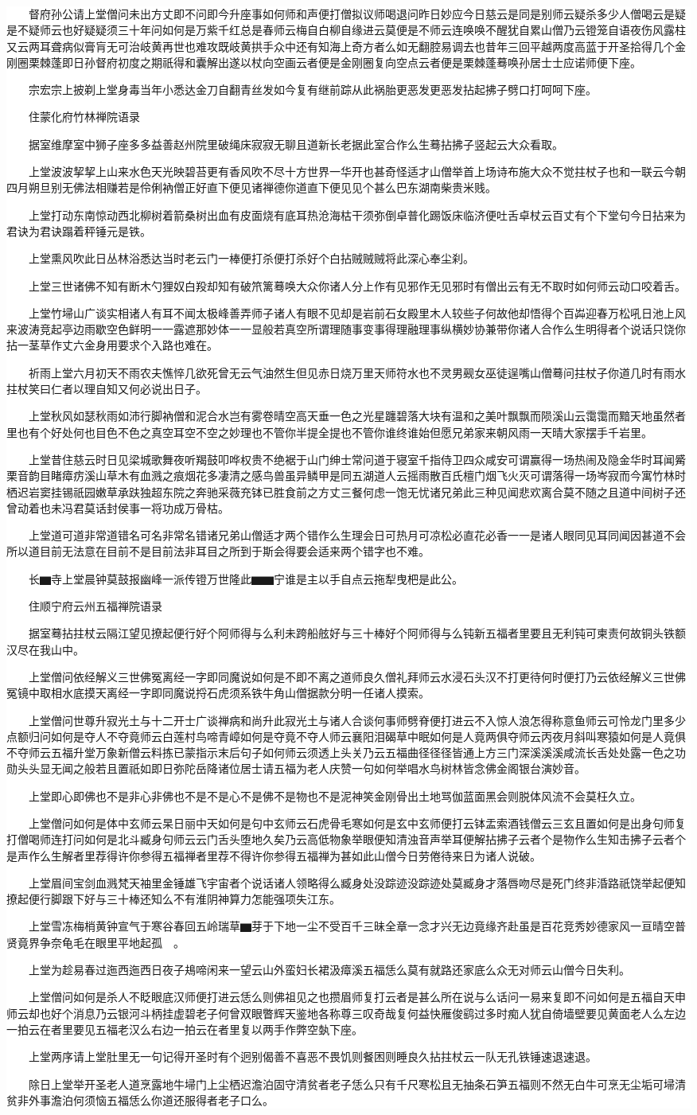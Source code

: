 　　督府孙公请上堂僧问未出方丈即不问即今升座事如何师和声便打僧拟议师喝退问昨日妙应今日慈云是同是别师云疑杀多少人僧喝云是疑是不疑师云也好疑疑须三十年问如何是万紫千红总是春师云梅自白柳自缘进云莫便是不师云连唤唤不醒犹自累山僧乃云镫笼自语夜伤风露柱又云两耳聋病似膏肓无可治岐黄再世也难攻既岐黄拱手众中还有知海上奇方者么如无翻腔易调去也昔年三回平越两度高蓝于开圣拾得几个金刚圈栗棘蓬即日孙督府初度之期祇得和囊解出遂以杖向空画云者便是金刚圈复向空点云者便是栗棘蓬蓦唤孙居士士应诺师便下座。

　　宗宏宗上披剃上堂身毒当年小悉达金刀自翻青丝发如今复有继前踪从此祸胎更恶发更恶发拈起拂子劈口打呵呵下座。

　　住蒙化府竹林禅院语录

　　据室维摩室中狮子座多多益善赵州院里破绳床寂寂无聊且道新长老据此室合作么生蓦拈拂子竖起云大众看取。

　　上堂波波挈挈上山来水色天光映碧苔更有香风吹不尽十方世界一华开也甚奇怪适才山僧举首上场诗布施大众不觉拄杖子也和一联云今朝四月朔旦别无佛法相赚若是伶俐衲僧正好直下便见诸禅德你道直下便见见个甚么巴东湖南柴贵米贱。

　　上堂打动东南惊动西北柳树着箭桑树出血有皮面烧有底耳热沧海枯干须弥倒卓普化踢饭床临济便吐舌卓杖云百丈有个下堂句今日拈来为君诀为君诀蹋着秤锤元是铁。

　　上堂熏风吹此日丛林浴悉达当时老云门一棒便打杀便打杀好个白拈贼贼贼将此深心奉尘刹。

　　上堂三世诸佛不知有断木勺狸奴白羖却知有破笊篱蓦唤大众你诸人分上作有见邪作无见邪时有僧出云有无不取时如何师云动口咬着舌。

　　上堂竹埽山广谈实相诸人有耳不闻太极峰善弄师子诸人有眼不见却是岩前石女殿里木人较些子何故他却悟得个百芔迎春万松吼日池上风来波涛竞起亭边雨歇空色鲜明一一露遮那妙体一一显般若真空所谓理随事变事得理融理事纵横妙协兼带你诸人合作么生明得者个说话只饶你拈一茎草作丈六金身用要求个入路也难在。

　　祈雨上堂六月初天不雨农夫憔悴几欲死曾无云气油然生但见赤日烧万里天师符水也不灵男觋女巫徒逞嘴山僧蓦问拄杖子你道几时有雨水拄杖笑曰仁者以理自知又何必说出日子。

　　上堂秋风如瑟秋雨如沛行脚衲僧和泥合水岂有雾卷晴空高天垂一色之光星躔碧落大块有温和之美叶飘飘而陨溪山云霭霭而黯天地虽然者里也有个好处何也目色不色之真空耳空不空之妙理也不管你半提全提也不管你谁终谁始但愿兄弟家来朝风雨一天晴大家摆手千岩里。

　　上堂昔住慈云时日见梁城歌舞夜听羯鼓叩哗权贵不绝裾于山门绅士常问道于寝室千指侍卫四众咸安可谓赢得一场热闹及隐金华时耳闻觱栗音韵目睹瘴疠溪山草木有血溅之痕烟花多凄清之感鸟兽虽异鳞甲是同五湖道人云摇雨散百氏檀门烟飞火灭可谓落得一场岑寂而今寓竹林时栖迟岩窦挂锡祇园嫩草承趺独超东院之奔驰采薇充钵已胜食前之方丈三餐何虑一饱无忧诸兄弟此三种见闻悲欢离合莫不随之且道中间树子还曾动着也未冯君莫话封侯事一将功成万骨枯。

　　上堂道可道非常道错名可名非常名错诸兄弟山僧适才两个错作么生理会日可热月可凉松必直花必香一一是诸人眼同见耳同闻因甚道不会所以道目前无法意在目前不是目前法非耳目之所到于斯会得要会适来两个错字也不难。

　　长▆寺上堂晨钟莫鼓报幽峰一派传镫万世隆此▆▆宁谁是主以手自点云拖犁曳杷是此公。

　　住顺宁府云州五福禅院语录

　　据室蓦拈拄杖云隔江望见撩起便行好个阿师得与么利未跨船舷好与三十棒好个阿师得与么钝新五福者里要且无利钝可柬责何故铜头铁额汉尽在我山中。

　　上堂僧问依经解义三世佛冤离经一字即同魔说如何是不即不离之道师良久僧礼拜师云水浸石头汉不打更待何时便打乃云依经解义三世佛冤镜中取相水底摸天离经一字即同魔说捋石虎须系铁牛角山僧据款分明一任诸人摸索。

　　上堂僧问世尊升寂光土与十二开士广谈禅病和尚升此寂光土与诸人合谈何事师劈脊便打进云不入惊人浪怎得称意鱼师云可怜龙门里多少点额归问如何是夺人不夺竟师云白莲村鸟啼青嶂如何是夺竟不夺人师云襄阳泪碣草中眠如何是人竟两俱夺师云丙夜月斜叫寒猿如何是人竟俱不夺师云五福升堂万象新僧云料拣已蒙指示末后句子如何师云须透上头关乃云五福曲径径径皆通上方三门深溪溪溪咸流长舌处处露一色之功勋头头显无闻之般若且置祇如即日弥陀岳降诸位居士请五福为老人庆赞一句如何举唱水鸟树林皆念佛金阁银台演妙音。

　　上堂即心即佛也不是非心非佛也不是不是心不是佛不是物也不是泥神笑金刚骨出土地骂伽蓝面黑会则脱体风流不会莫枉久立。

　　上堂僧问如何是体中玄师云杲日丽中天如何是句中玄师云石虎骨毛寒如何是玄中玄师便打云钵盂索酒钱僧云三玄且置如何是出身句师复打僧喝师连打问如何是北斗臧身句师云云门舌头堕地久矣乃云高低物象举眼便知清浊音声举耳便解拈拂子云者个是物作么生知击拂子云者个是声作么生解者里荐得许你参得五福禅者里荐不得许你参得五福禅为甚如此山僧今日劳倦待来日为诸人说破。

　　上堂眉间宝剑血溅梵天袖里金锤雄飞宇宙者个说话诸人领略得么臧身处没踪迹没踪迹处莫臧身才落唇吻尽是死门终非涽路祇饶举起便知撩起便行脚跟下好与三十棒还知么不有淮阴神算力怎能强项失江东。

　　上堂雪冻梅梢黄钟宣气于寒谷春回五岭瑞草▆芽于下地一尘不受百千三昧全章一念才兴无边竟缘齐赴虽是百花竞秀妙德家风一亘晴空普贤竟界争奈龟毛在眼里平地起孤　。

　　上堂为趁易春过迤西迤西日夜子鳺啼闲来一望云山外蛮妇长裙汲瘴溪五福恁么莫有就路还家底么众无对师云山僧今日失利。

　　上堂僧问如何是杀人不眨眼底汉师便打进云恁么则佛祖见之也攒眉师复打云者是甚么所在说与么话问一易来复即不问如何是五福自天申师云却也好个消息乃云银河斗柄挂虚碧老子何曾双眼瞥辉天鉴地各称尊三叹奇哉复何益快雁俊鹞过多时痴人犹自倚墙壁要见黄面老人么左边一拍云在者里要见五福老汉么右边一拍云在者里复以两手作弊空埶下座。

　　上堂两序请上堂肚里无一句记得开圣时有个迥别偈善不喜恶不畏饥则餐困则睡良久拈拄杖云一队无孔铁锤速退速退。

　　除日上堂举开圣老人道烹露地牛埽门上尘栖迟澹泊固守清贫者老子恁么只有千尺寒松且无抽条石笋五福则不然无白牛可烹无尘垢可埽清贫非外事澹泊何须恼五福恁么你道还服得者老子口么。

